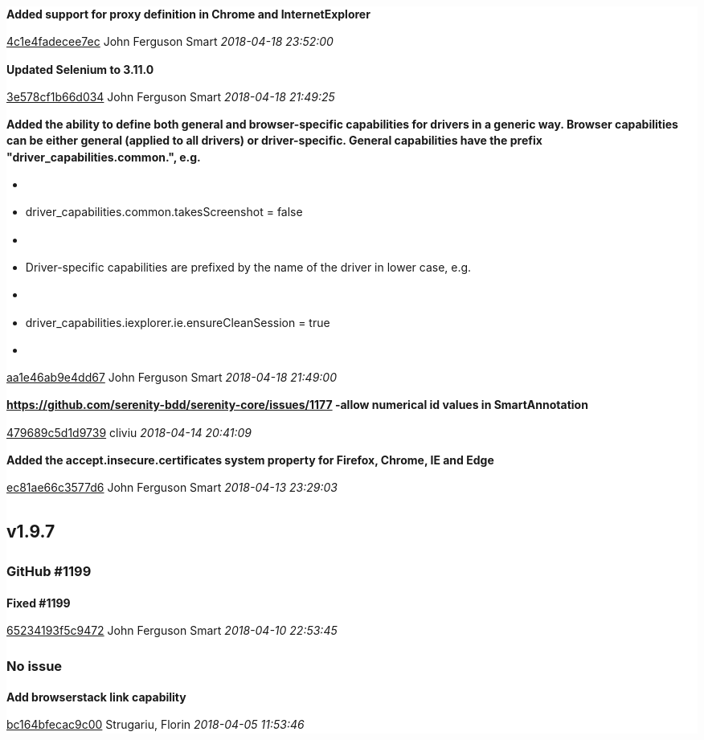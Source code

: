 **Added support for proxy definition in Chrome and InternetExplorer**


[4c1e4fadecee7ec](https://github.com/tomasbjerre/git-changelog-gradle-plugin/commit/4c1e4fadecee7ec) John Ferguson Smart *2018-04-18 23:52:00*

**Updated Selenium to 3.11.0**


[3e578cf1b66d034](https://github.com/tomasbjerre/git-changelog-gradle-plugin/commit/3e578cf1b66d034) John Ferguson Smart *2018-04-18 21:49:25*

**Added the ability to define both general and browser-specific capabilities for drivers in a generic way. Browser capabilities can be either general (applied to all drivers) or driver-specific. General capabilities have the prefix "driver_capabilities.common.", e.g.**

 * ``` 
 * driver_capabilities.common.takesScreenshot = false 
 * ``` 
 * Driver-specific capabilities are prefixed by the name of the driver in lower case, e.g. 
 * ``` 
 * driver_capabilities.iexplorer.ie.ensureCleanSession = true 
 * ``` 

[aa1e46ab9e4dd67](https://github.com/tomasbjerre/git-changelog-gradle-plugin/commit/aa1e46ab9e4dd67) John Ferguson Smart *2018-04-18 21:49:00*

**https://github.com/serenity-bdd/serenity-core/issues/1177 -allow numerical id values in SmartAnnotation**


[479689c5d1d9739](https://github.com/tomasbjerre/git-changelog-gradle-plugin/commit/479689c5d1d9739) cliviu *2018-04-14 20:41:09*

**Added the accept.insecure.certificates system property for Firefox, Chrome, IE and Edge**


[ec81ae66c3577d6](https://github.com/tomasbjerre/git-changelog-gradle-plugin/commit/ec81ae66c3577d6) John Ferguson Smart *2018-04-13 23:29:03*


## v1.9.7
### GitHub #1199 

**Fixed #1199**


[65234193f5c9472](https://github.com/tomasbjerre/git-changelog-gradle-plugin/commit/65234193f5c9472) John Ferguson Smart *2018-04-10 22:53:45*


### No issue

**Add browserstack link capability**


[bc164bfecac9c00](https://github.com/tomasbjerre/git-changelog-gradle-plugin/commit/bc164bfecac9c00) Strugariu, Florin *2018-04-05 11:53:46*

